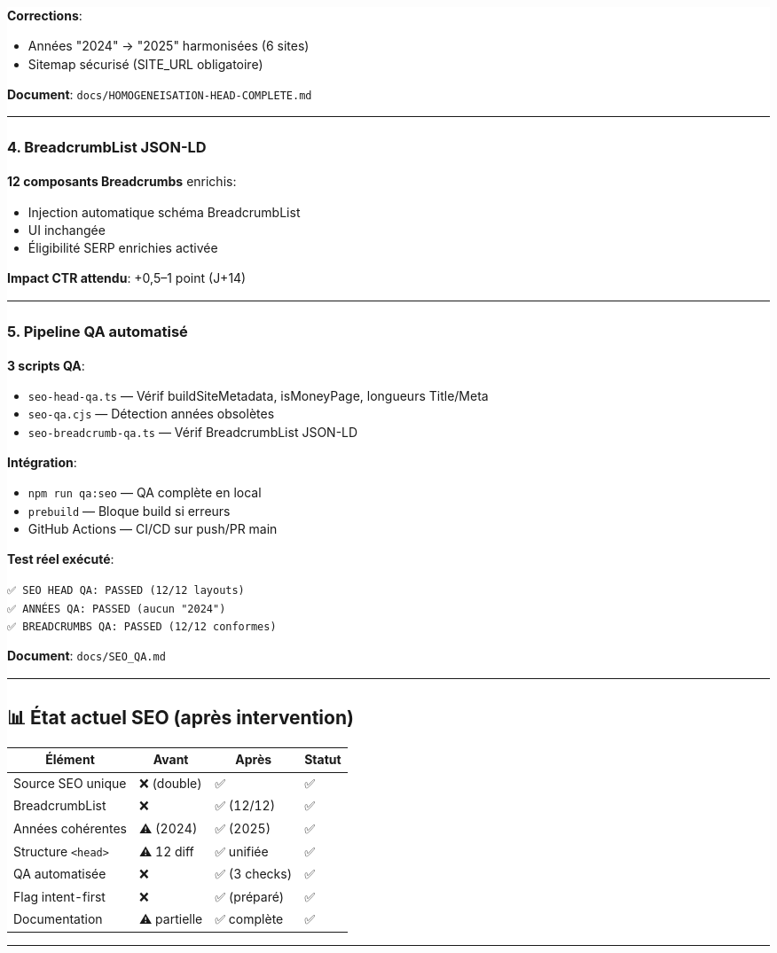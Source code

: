 **Corrections**:
- Années "2024" → "2025" harmonisées (6 sites)
- Sitemap sécurisé (SITE_URL obligatoire)

**Document**: `docs/HOMOGENEISATION-HEAD-COMPLETE.md`

---

### 4. BreadcrumbList JSON-LD

**12 composants Breadcrumbs** enrichis:
- Injection automatique schéma BreadcrumbList
- UI inchangée
- Éligibilité SERP enrichies activée

**Impact CTR attendu**: +0,5–1 point (J+14)

---

### 5. Pipeline QA automatisé

**3 scripts QA**:
- `seo-head-qa.ts` — Vérif buildSiteMetadata, isMoneyPage, longueurs Title/Meta
- `seo-qa.cjs` — Détection années obsolètes
- `seo-breadcrumb-qa.ts` — Vérif BreadcrumbList JSON-LD

**Intégration**:
- `npm run qa:seo` — QA complète en local
- `prebuild` — Bloque build si erreurs
- GitHub Actions — CI/CD sur push/PR main

**Test réel exécuté**:
```
✅ SEO HEAD QA: PASSED (12/12 layouts)
✅ ANNÉES QA: PASSED (aucun "2024")
✅ BREADCRUMBS QA: PASSED (12/12 conformes)
```

**Document**: `docs/SEO_QA.md`

---

## 📊 État actuel SEO (après intervention)

| Élément              | Avant       | Après       | Statut |
|----------------------|-------------|-------------|--------|
| Source SEO unique    | ❌ (double) | ✅          | ✅     |
| BreadcrumbList       | ❌          | ✅ (12/12)  | ✅     |
| Années cohérentes    | ⚠️ (2024)  | ✅ (2025)   | ✅     |
| Structure `<head>`   | ⚠️ 12 diff  | ✅ unifiée  | ✅     |
| QA automatisée       | ❌          | ✅ (3 checks)| ✅     |
| Flag intent-first    | ❌          | ✅ (préparé)| ✅     |
| Documentation        | ⚠️ partielle| ✅ complète | ✅     |

---